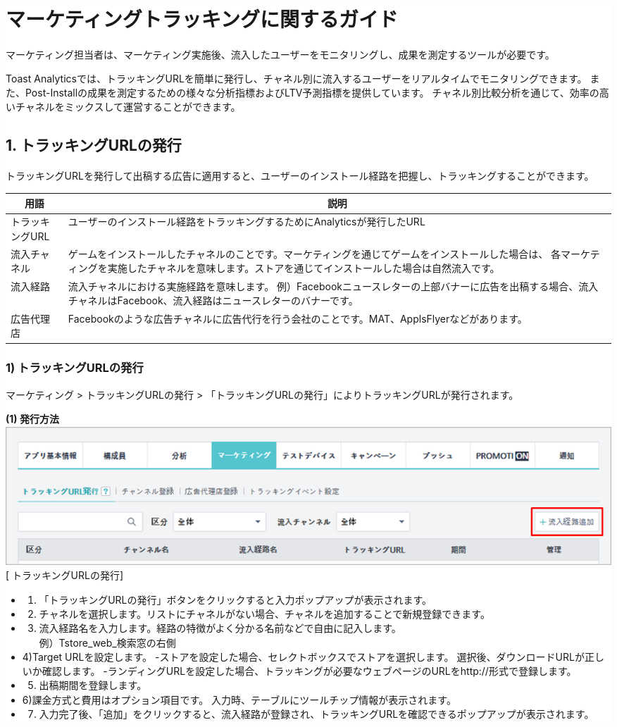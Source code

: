 # マーケティングトラッキングに関するガイド 
 マーケティング担当者は、マーケティング実施後、流入したユーザーをモニタリングし、成果を測定するツールが必要です。 

 Toast Analyticsでは、トラッキングURLを簡単に発行し、チャネル別に流入するユーザーをリアルタイムでモニタリングできます。
 また、Post-Installの成果を測定するための様々な分析指標およびLTV予測指標を提供しています。
 チャネル別比較分析を通じて、効率の高いチャネルをミックスして運営することができます。
  
## 1. トラッキングURLの発行    
 トラッキングURLを発行して出稿する広告に適用すると、ユーザーのインストール経路を把握し、トラッキングすることができます。  
 
 |用語|説明|
|---|---|
|トラッキングURL |	ユーザーのインストール経路をトラッキングするためにAnalyticsが発行したURL |
|流入チャネル|	ゲームをインストールしたチャネルのことです。マーケティングを通じてゲームをインストールした場合は、 各マーケティングを実施したチャネルを意味します。ストアを通じてインストールした場合は自然流入です。 |
|流入経路 |	流入チャネルにおける実施経路を意味します。 例）Facebookニュースレターの上部バナーに広告を出稿する場合、流入チャネルはFacebook、流入経路はニュースレターのバナーです。 |
|広告代理店|	Facebookのような広告チャネルに広告代行を行う会社のことです。MAT、ApplsFlyerなどがあります。|

  
### 1) トラッキングURLの発行
マーケティング > トラッキングURLの発行 > 「トラッキングURLの発行」によりトラッキングURLが発行されます。  

**(1) 発行方法**
![ トラッキングURLの発行](https://raw.githubusercontent.com/ToastAnalytics/ToastAnalytics_JA/master/docs/Developer/images/marketing1.png)
[ トラッキングURLの発行]  

* 1) 「トラッキングURLの発行」ボタンをクリックすると入力ポップアップが表示されます。 
* 2) チャネルを選択します。リストにチャネルがない場合、チャネルを追加することで新規登録できます。  
* 3) 流入経路名を入力します。経路の特徴がよく分かる名前などで自由に記入します。  
   例）Tstore_web_検索窓の右側  
* 4)Target URLを設定します。
   -ストアを設定した場合、セレクトボックスでストアを選択します。 選択後、ダウンロードURLが正しいか確認します。
   -ランディングURLを設定した場合、トラッキングが必要なウェブページのURLをhttp://形式で登録します。
* 5) 出稿期間を登録します。  
* 6)課金方式と費用はオプション項目です。 入力時、テーブルにツールチップ情報が表示されます。
* 7) 入力完了後、「追加」をクリックすると、流入経路が登録され、トラッキングURLを確認できるポップアップが表示されます。  

